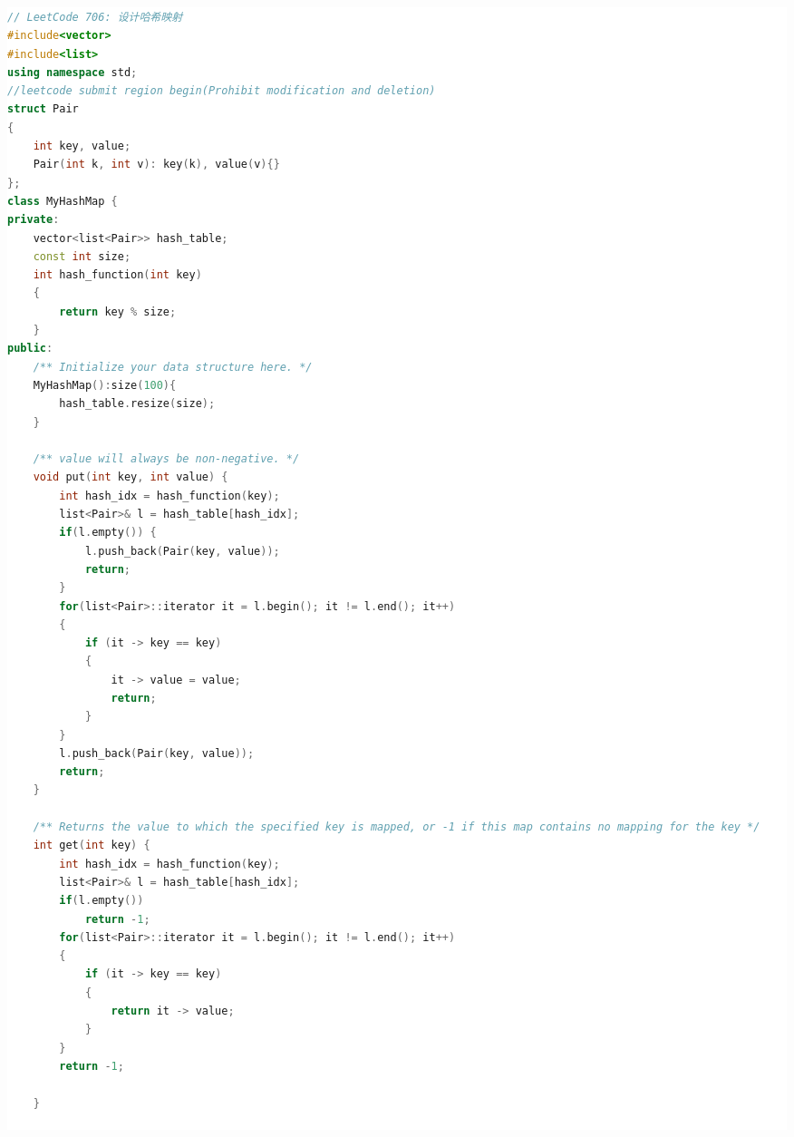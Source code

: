 

```c++
// LeetCode 706: 设计哈希映射
#include<vector>
#include<list>
using namespace std;
//leetcode submit region begin(Prohibit modification and deletion)
struct Pair
{
    int key, value;
    Pair(int k, int v): key(k), value(v){}
};
class MyHashMap {
private:
    vector<list<Pair>> hash_table;
    const int size;
    int hash_function(int key)
    {
        return key % size;
    }
public:
    /** Initialize your data structure here. */
    MyHashMap():size(100){
        hash_table.resize(size);
    }
    
    /** value will always be non-negative. */
    void put(int key, int value) {
        int hash_idx = hash_function(key);
        list<Pair>& l = hash_table[hash_idx];
        if(l.empty()) {
            l.push_back(Pair(key, value));
            return;
        }
        for(list<Pair>::iterator it = l.begin(); it != l.end(); it++)
        {
            if (it -> key == key)
            {
                it -> value = value;
                return;
            }
        }
        l.push_back(Pair(key, value));
        return;
    }
    
    /** Returns the value to which the specified key is mapped, or -1 if this map contains no mapping for the key */
    int get(int key) {
        int hash_idx = hash_function(key);
        list<Pair>& l = hash_table[hash_idx];
        if(l.empty())
            return -1;
        for(list<Pair>::iterator it = l.begin(); it != l.end(); it++)
        {
            if (it -> key == key)
            {
                return it -> value;
            }
        }
        return -1;

    }
    
```